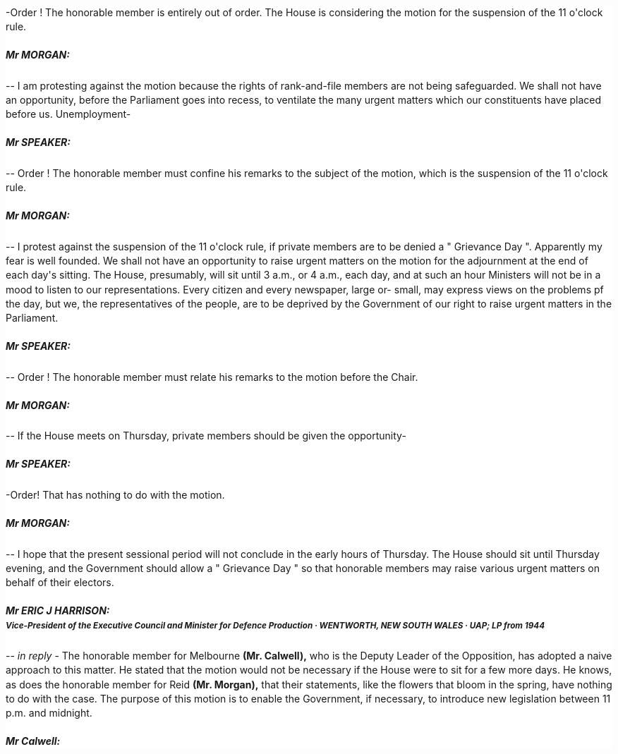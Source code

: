 -Order ! The honorable member is entirely out of order. The House is considering the motion for the suspension of the 11 o'clock rule. 

##### Mr MORGAN:

-- I am protesting against the motion because the rights of rank-and-file members are not being safeguarded. We shall not have an opportunity, before the Parliament goes into recess, to ventilate the many urgent matters which our constituents have placed before us. Unemployment- 

##### Mr SPEAKER:

-- Order ! The honorable member must confine his remarks to the subject of the motion, which is the suspension of the 11 o'clock rule. 

##### Mr MORGAN:

-- I protest against the suspension of the 11 o'clock rule, if private members are to be denied a " Grievance Day ". Apparently my fear is well founded. We shall not have an opportunity to raise urgent matters on the motion for the adjournment at the end of each day's sitting. The House, presumably, will sit until 3 a.m., or 4 a.m., each day, and at such an hour Ministers will not be in a mood to listen to our representations. Every citizen and every newspaper, large or- small, may express views on the problems pf the day, but we, the representatives of the people, are to be deprived by the Government of our right to raise urgent matters in the Parliament. 

##### Mr SPEAKER:

-- Order ! The honorable member must relate his remarks to the motion before the Chair. 

##### Mr MORGAN:

-- If the House meets on Thursday, private members should be given the opportunity- 

##### Mr SPEAKER:

-Order! That has nothing to do with the motion. 

##### Mr MORGAN:

-- I hope that the present sessional period will not conclude in the early hours of Thursday. The House should sit until Thursday evening, and the Government should allow a " Grievance Day " so that honorable members may raise various urgent matters on behalf of their electors. 

##### Mr ERIC J HARRISON:<br><small class="text-muted">Vice-President of the Executive Council and Minister for Defence Production &middot; WENTWORTH, NEW SOUTH WALES &middot; UAP; LP from 1944</small>

--  *in reply*  - The honorable member for Melbourne  **(Mr. Calwell),**  who is the  Deputy  Leader of the Opposition, has adopted a  naive  approach to this matter. He stated that the motion would not be necessary if the House were to sit for a few more days. He knows, as does the honorable member for Reid  **(Mr. Morgan),**  that their statements, like the flowers that bloom in the spring, have nothing to do with the case. The purpose of this motion is to enable the Government, if necessary, to introduce new legislation between 11 p.m. and midnight. 

##### Mr Calwell:
